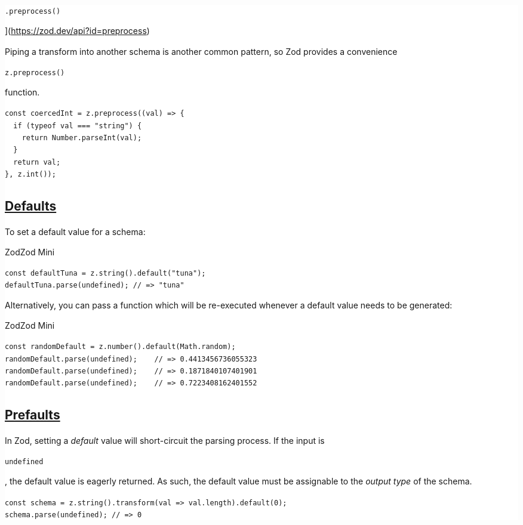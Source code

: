 ```
.preprocess()
```

](https://zod.dev/api?id=preprocess)

Piping a transform into another schema is another common pattern, so Zod provides a convenience

```
z.preprocess()
```

function.

```
const coercedInt = z.preprocess((val) => {
  if (typeof val === "string") {
    return Number.parseInt(val);
  }
  return val;
}, z.int());
```

## [Defaults](https://zod.dev/api?id=defaults)

To set a default value for a schema:

ZodZod Mini

```
const defaultTuna = z.string().default("tuna");
defaultTuna.parse(undefined); // => "tuna"
```

Alternatively, you can pass a function which will be re-executed whenever a default value needs to be generated:

ZodZod Mini

```
const randomDefault = z.number().default(Math.random);
randomDefault.parse(undefined);    // => 0.4413456736055323
randomDefault.parse(undefined);    // => 0.1871840107401901
randomDefault.parse(undefined);    // => 0.7223408162401552
```

## [Prefaults](https://zod.dev/api?id=prefaults)

In Zod, setting a _default_ value will short-circuit the parsing process. If the input is

```
undefined
```

, the default value is eagerly returned. As such, the default value must be assignable to the _output type_ of the schema.

```
const schema = z.string().transform(val => val.length).default(0);
schema.parse(undefined); // => 0
```
